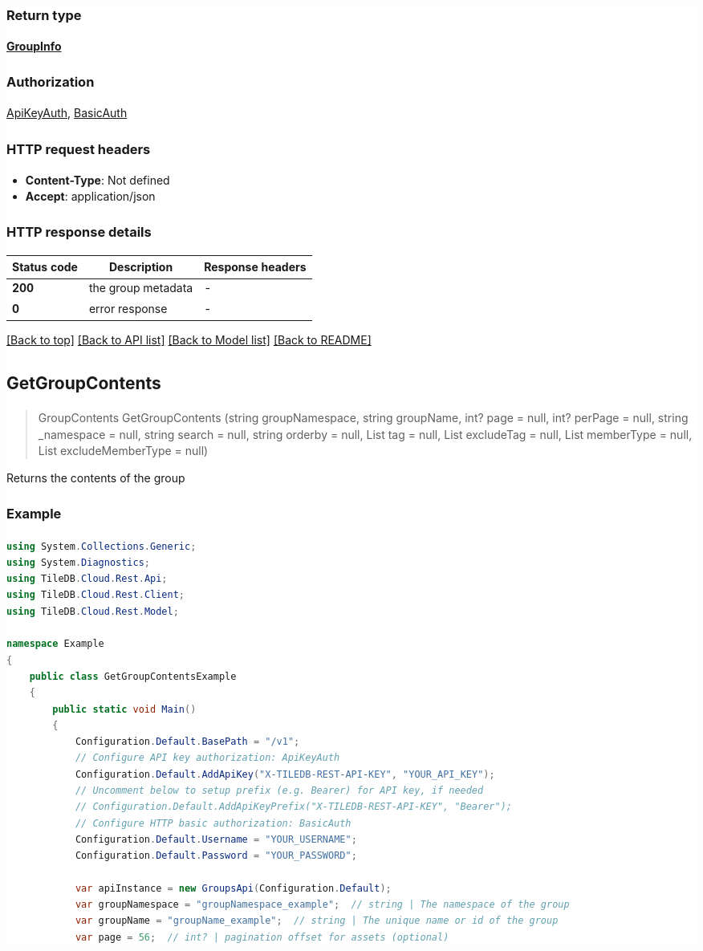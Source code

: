 ### Return type

[**GroupInfo**](GroupInfo.md)

### Authorization

[ApiKeyAuth](../README.md#ApiKeyAuth), [BasicAuth](../README.md#BasicAuth)

### HTTP request headers

- **Content-Type**: Not defined
- **Accept**: application/json


### HTTP response details
| Status code | Description | Response headers |
|-------------|-------------|------------------|
| **200** | the group metadata |  -  |
| **0** | error response |  -  |

[[Back to top]](#)
[[Back to API list]](../README.md#documentation-for-api-endpoints)
[[Back to Model list]](../README.md#documentation-for-models)
[[Back to README]](../README.md)


## GetGroupContents

> GroupContents GetGroupContents (string groupNamespace, string groupName, int? page = null, int? perPage = null, string _namespace = null, string search = null, string orderby = null, List<string> tag = null, List<string> excludeTag = null, List<string> memberType = null, List<string> excludeMemberType = null)



Returns the contents of the group

### Example

```csharp
using System.Collections.Generic;
using System.Diagnostics;
using TileDB.Cloud.Rest.Api;
using TileDB.Cloud.Rest.Client;
using TileDB.Cloud.Rest.Model;

namespace Example
{
    public class GetGroupContentsExample
    {
        public static void Main()
        {
            Configuration.Default.BasePath = "/v1";
            // Configure API key authorization: ApiKeyAuth
            Configuration.Default.AddApiKey("X-TILEDB-REST-API-KEY", "YOUR_API_KEY");
            // Uncomment below to setup prefix (e.g. Bearer) for API key, if needed
            // Configuration.Default.AddApiKeyPrefix("X-TILEDB-REST-API-KEY", "Bearer");
            // Configure HTTP basic authorization: BasicAuth
            Configuration.Default.Username = "YOUR_USERNAME";
            Configuration.Default.Password = "YOUR_PASSWORD";

            var apiInstance = new GroupsApi(Configuration.Default);
            var groupNamespace = "groupNamespace_example";  // string | The namespace of the group
            var groupName = "groupName_example";  // string | The unique name or id of the group
            var page = 56;  // int? | pagination offset for assets (optional) 
```